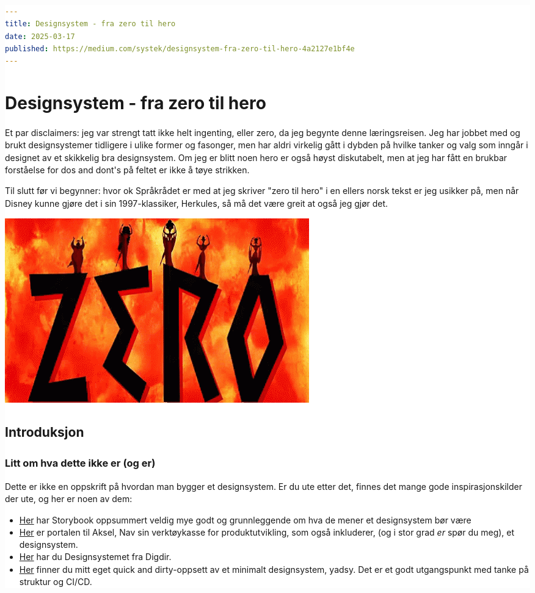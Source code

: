 ```yaml
---
title: Designsystem - fra zero til hero
date: 2025-03-17
published: https://medium.com/systek/designsystem-fra-zero-til-hero-4a2127e1bf4e
---
```


# Designsystem - fra zero til hero

Et par disclaimers: jeg var strengt tatt ikke helt ingenting, eller zero, da jeg begynte denne læringsreisen. Jeg har jobbet med og brukt designsystemer tidligere i ulike former og fasonger, men har aldri virkelig gått i dybden på hvilke tanker og valg som inngår i designet av et skikkelig bra designsystem. Om jeg er blitt noen hero er også høyst diskutabelt, men at jeg har fått en brukbar forståelse for dos and dont's på feltet er ikke å tøye strikken.

Til slutt før vi begynner: hvor ok Språkrådet er med at jeg skriver "zero til hero" i en ellers norsk tekst er jeg usikker på, men når Disney kunne gjøre det i sin 1997-klassiker, Herkules, så må det være greit at også jeg gjør det.

![Fra zero til hero](../bilder/zerotilhero.gif)

## Introduksjon

### Litt om hva dette ikke er (og er)

Dette er ikke en oppskrift på hvordan man bygger et designsystem. Er du ute etter det, finnes det mange gode inspirasjonskilder der ute, og her er noen av dem:

- [Her](https://storybook.js.org/tutorials/design-systems-for-developers/) har Storybook oppsummert veldig mye godt og grunnleggende om hva de mener et designsystem bør være
- [Her](https://aksel.nav.no/) er portalen til Aksel, Nav sin verktøykasse for produktutvikling, som også inkluderer, (og i stor grad _er_ spør du meg), et designsystem.
- [Her](https://www.designsystemet.no/) har du Designsystemet fra Digdir.
- [Her](https://github.com/johanmha/yadsy) finner du mitt eget quick and dirty-oppsett av et minimalt designsystem, yadsy. Det er et godt utgangspunkt med tanke på struktur og CI/CD.
